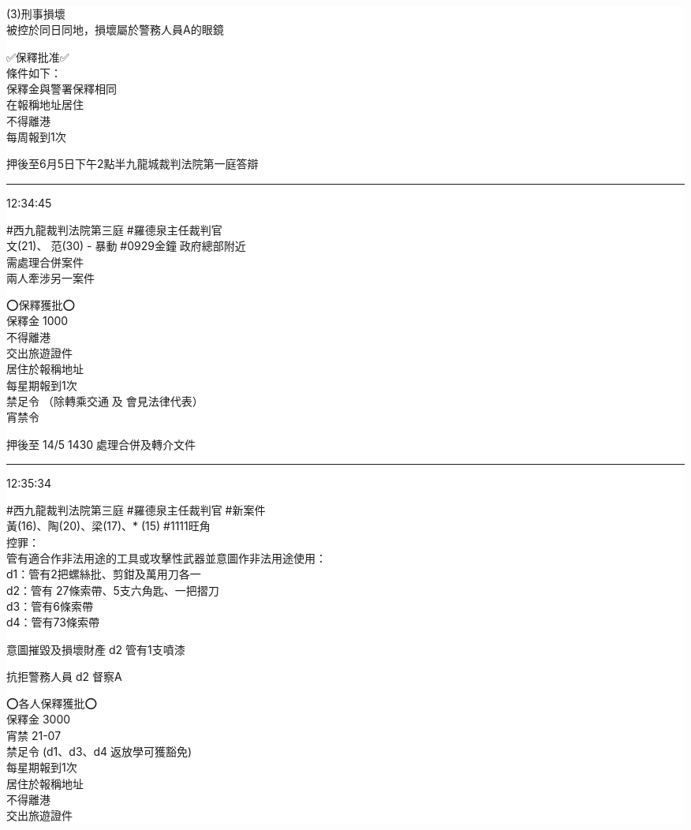 (3)刑事損壞  
被控於同日同地，損壞屬於警務人員A的眼鏡  
  
✅保釋批准✅  
條件如下：  
保釋金與警署保釋相同  
在報稱地址居住  
不得離港  
每周報到1次  
  
押後至6月5日下午2點半九龍城裁判法院第一庭答辯

---
      
12:34:45



\#西九龍裁判法院第三庭 \#羅德泉主任裁判官  
文(21)、 范(30) - 暴動 \#0929金鐘 政府總部附近  
需處理合併案件  
兩人牽涉另一案件  
  
⭕️保釋獲批⭕️  
保釋金 1000  
不得離港  
交出旅遊證件  
居住於報稱地址  
每星期報到1次  
禁足令 （除轉乘交通 及 會見法律代表）  
宵禁令  
  
押後至 14/5 1430 處理合併及轉介文件

---
      
12:35:34



\#西九龍裁判法院第三庭 \#羅德泉主任裁判官 \#新案件  
黃(16)、陶(20)、梁(17)、\* (15) \#1111旺角  
控罪：  
管有適合作非法用途的工具或攻擊性武器並意圖作非法用途使用：  
d1：管有2把螺絲批、剪鉗及萬用刀各一  
d2：管有 27條索帶、5支六角匙、一把摺刀  
d3：管有6條索帶  
d4：管有73條索帶  
  
意圖摧毀及損壞財產 d2 管有1支噴漆  
  
抗拒警務人員 d2 督察A  
  
⭕️各人保釋獲批⭕️  
保釋金 3000  
宵禁 21-07  
禁足令 (d1、d3、d4 返放學可獲豁免)  
每星期報到1次  
居住於報稱地址  
不得離港  
交出旅遊證件  
  